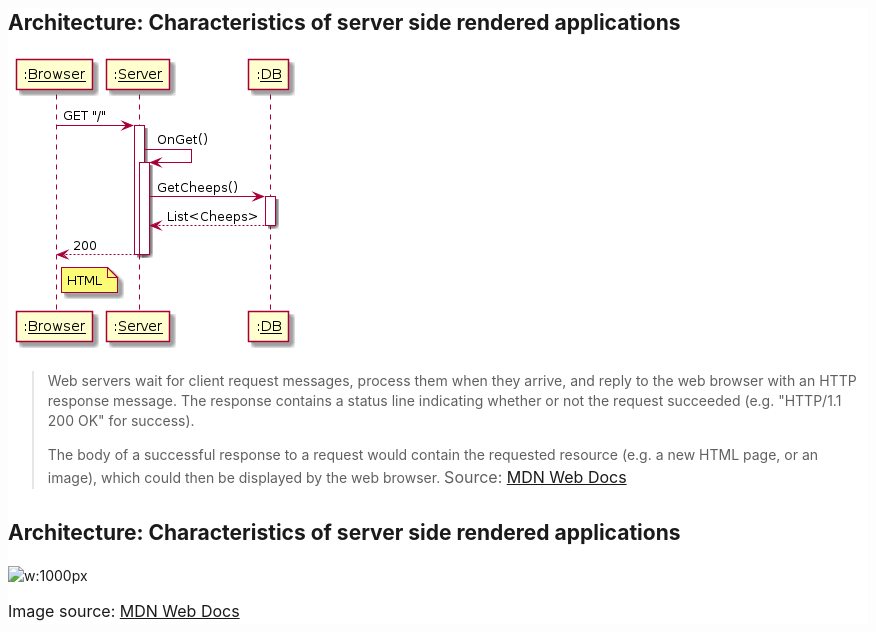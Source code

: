 
## Architecture: Characteristics of server side rendered applications



![bg right:30% 100%](./images/ssr_sq.png)

> Web servers wait for client request messages, process them when they arrive, and reply to the web browser with an HTTP response message. The response contains a status line indicating whether or not the request succeeded (e.g. "HTTP/1.1 200 OK" for success).
>
> The body of a successful response to a request would contain the requested resource (e.g. a new HTML page, or an image), which could then be displayed by the web browser.
> <font size=3>
Source: <a href="https://developer.mozilla.org/en-US/docs/Learn/Server-side/First_steps/Introduction">MDN Web Docs</a>
</font>


## Architecture: Characteristics of server side rendered applications



![w:1000px](https://developer.mozilla.org/en-US/docs/Learn/Server-side/First_steps/Introduction/web_application_with_html_and_steps.png)

<font size=3>
Image source: <a href="https://developer.mozilla.org/en-US/docs/Learn/Server-side/First_steps/Introduction">MDN Web Docs</a>
</font>
